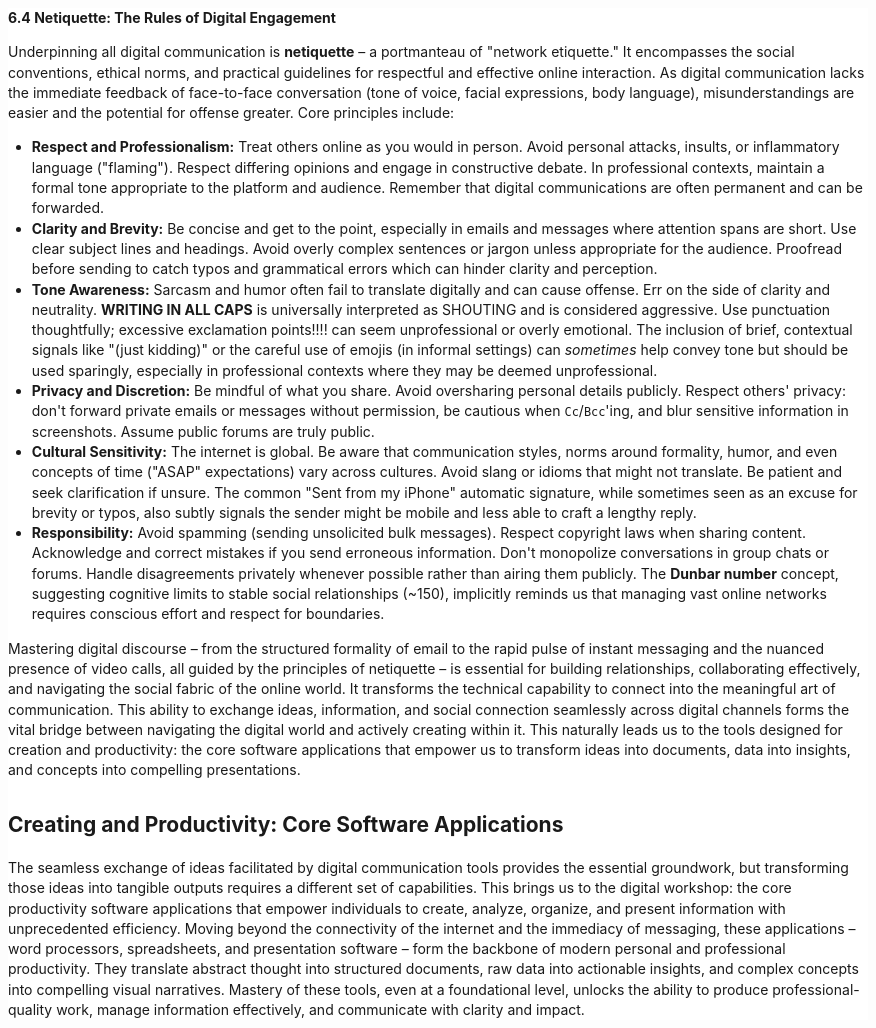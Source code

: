 **6.4 Netiquette: The Rules of Digital Engagement**

Underpinning all digital communication is **netiquette** – a portmanteau of "network etiquette." It encompasses the social conventions, ethical norms, and practical guidelines for respectful and effective online interaction. As digital communication lacks the immediate feedback of face-to-face conversation (tone of voice, facial expressions, body language), misunderstandings are easier and the potential for offense greater. Core principles include:

*   **Respect and Professionalism:** Treat others online as you would in person. Avoid personal attacks, insults, or inflammatory language ("flaming"). Respect differing opinions and engage in constructive debate. In professional contexts, maintain a formal tone appropriate to the platform and audience. Remember that digital communications are often permanent and can be forwarded.
*   **Clarity and Brevity:** Be concise and get to the point, especially in emails and messages where attention spans are short. Use clear subject lines and headings. Avoid overly complex sentences or jargon unless appropriate for the audience. Proofread before sending to catch typos and grammatical errors which can hinder clarity and perception.
*   **Tone Awareness:** Sarcasm and humor often fail to translate digitally and can cause offense. Err on the side of clarity and neutrality. **WRITING IN ALL CAPS** is universally interpreted as SHOUTING and is considered aggressive. Use punctuation thoughtfully; excessive exclamation points!!!! can seem unprofessional or overly emotional. The inclusion of brief, contextual signals like "(just kidding)" or the careful use of emojis (in informal settings) can *sometimes* help convey tone but should be used sparingly, especially in professional contexts where they may be deemed unprofessional.
*   **Privacy and Discretion:** Be mindful of what you share. Avoid oversharing personal details publicly. Respect others' privacy: don't forward private emails or messages without permission, be cautious when `Cc`/`Bcc`'ing, and blur sensitive information in screenshots. Assume public forums are truly public.
*   **Cultural Sensitivity:** The internet is global. Be aware that communication styles, norms around formality, humor, and even concepts of time ("ASAP" expectations) vary across cultures. Avoid slang or idioms that might not translate. Be patient and seek clarification if unsure. The common "Sent from my iPhone" automatic signature, while sometimes seen as an excuse for brevity or typos, also subtly signals the sender might be mobile and less able to craft a lengthy reply.
*   **Responsibility:** Avoid spamming (sending unsolicited bulk messages). Respect copyright laws when sharing content. Acknowledge and correct mistakes if you send erroneous information. Don't monopolize conversations in group chats or forums. Handle disagreements privately whenever possible rather than airing them publicly. The **Dunbar number** concept, suggesting cognitive limits to stable social relationships (~150), implicitly reminds us that managing vast online networks requires conscious effort and respect for boundaries.

Mastering digital discourse – from the structured formality of email to the rapid pulse of instant messaging and the nuanced presence of video calls, all guided by the principles of netiquette – is essential for building relationships, collaborating effectively, and navigating the social fabric of the online world. It transforms the technical capability to connect into the meaningful art of communication. This ability to exchange ideas, information, and social connection seamlessly across digital channels forms the vital bridge between navigating the digital world and actively creating within it. This naturally leads us to the tools designed for creation and productivity: the core software applications that empower us to transform ideas into documents, data into insights, and concepts into compelling presentations.

## Creating and Productivity: Core Software Applications

The seamless exchange of ideas facilitated by digital communication tools provides the essential groundwork, but transforming those ideas into tangible outputs requires a different set of capabilities. This brings us to the digital workshop: the core productivity software applications that empower individuals to create, analyze, organize, and present information with unprecedented efficiency. Moving beyond the connectivity of the internet and the immediacy of messaging, these applications – word processors, spreadsheets, and presentation software – form the backbone of modern personal and professional productivity. They translate abstract thought into structured documents, raw data into actionable insights, and complex concepts into compelling visual narratives. Mastery of these tools, even at a foundational level, unlocks the ability to produce professional-quality work, manage information effectively, and communicate with clarity and impact.
